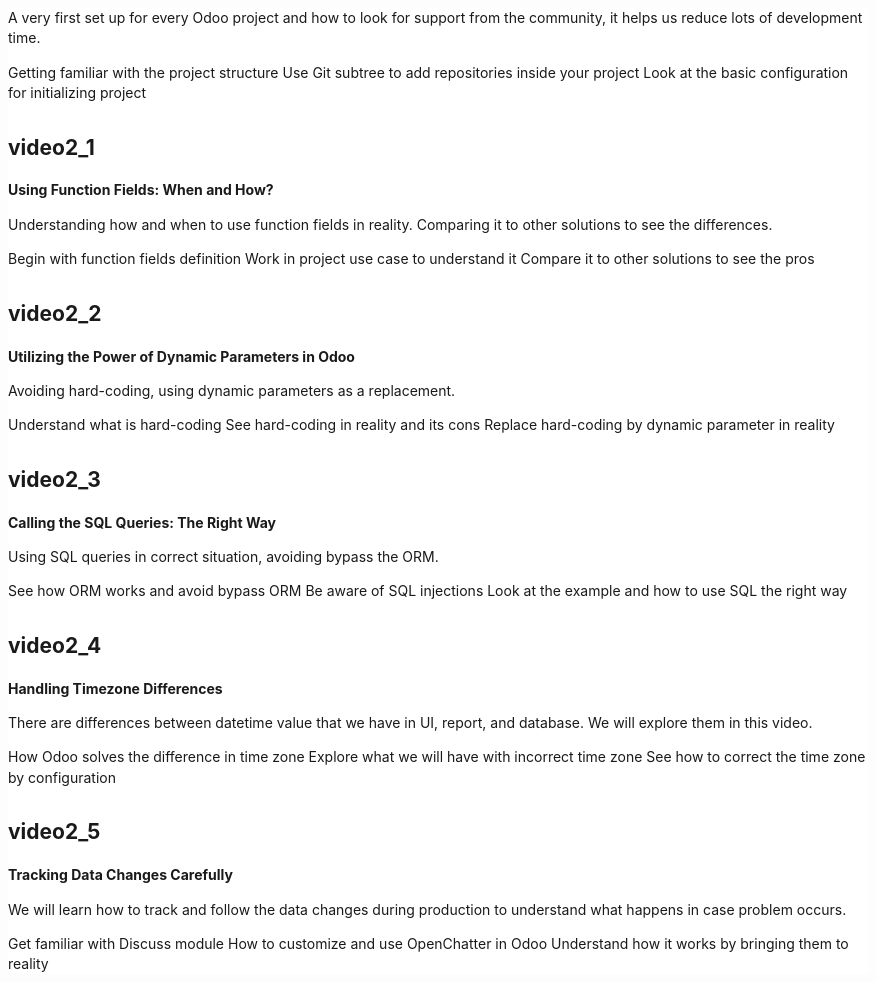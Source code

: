 A very first set up for every Odoo project and how to look for support from the community, it helps us reduce lots of development time.

Getting familiar with the project structure
Use Git subtree to add repositories inside your project
Look at the basic configuration for initializing project

## video2_1
**Using Function Fields: When and How?**

Understanding how and when to use function fields in reality. Comparing it to other solutions to see the differences.

Begin with function fields definition
Work in project use case to understand it
Compare it to other solutions to see the pros

## video2_2
**Utilizing the Power of Dynamic Parameters in Odoo**

Avoiding hard-coding, using dynamic parameters as a replacement.

Understand what is hard-coding
See hard-coding in reality and its cons
Replace hard-coding by dynamic parameter in reality

## video2_3
**Calling the SQL Queries: The Right Way**

Using SQL queries in correct situation, avoiding bypass the ORM.

See how ORM works and avoid bypass ORM
Be aware of SQL injections
Look at the example and how to use SQL the right way

## video2_4
**Handling Timezone Differences**

There are differences between datetime value that we have in UI, report, and database. We will explore them in this video.

How Odoo solves the difference in time zone
Explore what we will have with incorrect time zone
See how to correct the time zone by configuration

## video2_5
**Tracking Data Changes Carefully**

We will learn how to track and follow the data changes during production to understand what happens in case problem occurs.

Get familiar with Discuss module
How to customize and use OpenChatter in Odoo
Understand how it works by bringing them to reality
